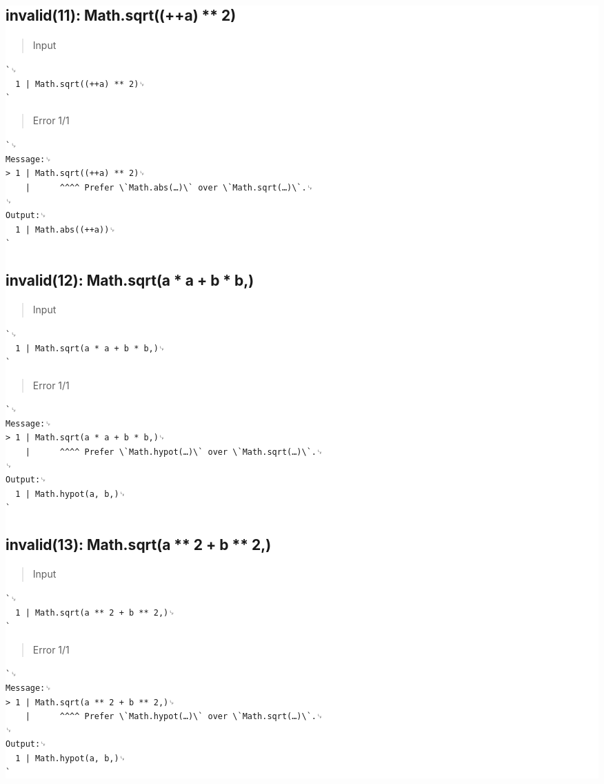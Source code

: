 ## invalid(11): Math.sqrt((++a) ** 2)

> Input

    `␊
      1 | Math.sqrt((++a) ** 2)␊
    `

> Error 1/1

    `␊
    Message:␊
    > 1 | Math.sqrt((++a) ** 2)␊
        |      ^^^^ Prefer \`Math.abs(…)\` over \`Math.sqrt(…)\`.␊
    ␊
    Output:␊
      1 | Math.abs((++a))␊
    `

## invalid(12): Math.sqrt(a * a + b * b,)

> Input

    `␊
      1 | Math.sqrt(a * a + b * b,)␊
    `

> Error 1/1

    `␊
    Message:␊
    > 1 | Math.sqrt(a * a + b * b,)␊
        |      ^^^^ Prefer \`Math.hypot(…)\` over \`Math.sqrt(…)\`.␊
    ␊
    Output:␊
      1 | Math.hypot(a, b,)␊
    `

## invalid(13): Math.sqrt(a ** 2 + b ** 2,)

> Input

    `␊
      1 | Math.sqrt(a ** 2 + b ** 2,)␊
    `

> Error 1/1

    `␊
    Message:␊
    > 1 | Math.sqrt(a ** 2 + b ** 2,)␊
        |      ^^^^ Prefer \`Math.hypot(…)\` over \`Math.sqrt(…)\`.␊
    ␊
    Output:␊
      1 | Math.hypot(a, b,)␊
    `

